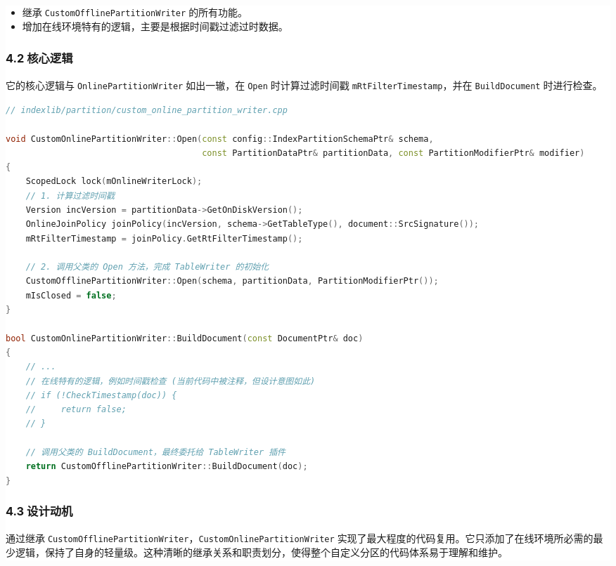 *   继承 `CustomOfflinePartitionWriter` 的所有功能。
*   增加在线环境特有的逻辑，主要是根据时间戳过滤过时数据。

### 4.2 核心逻辑

它的核心逻辑与 `OnlinePartitionWriter` 如出一辙，在 `Open` 时计算过滤时间戳 `mRtFilterTimestamp`，并在 `BuildDocument` 时进行检查。

```cpp
// indexlib/partition/custom_online_partition_writer.cpp

void CustomOnlinePartitionWriter::Open(const config::IndexPartitionSchemaPtr& schema,
                                       const PartitionDataPtr& partitionData, const PartitionModifierPtr& modifier)
{
    ScopedLock lock(mOnlineWriterLock);
    // 1. 计算过滤时间戳
    Version incVersion = partitionData->GetOnDiskVersion();
    OnlineJoinPolicy joinPolicy(incVersion, schema->GetTableType(), document::SrcSignature());
    mRtFilterTimestamp = joinPolicy.GetRtFilterTimestamp();
    
    // 2. 调用父类的 Open 方法，完成 TableWriter 的初始化
    CustomOfflinePartitionWriter::Open(schema, partitionData, PartitionModifierPtr());
    mIsClosed = false;
}

bool CustomOnlinePartitionWriter::BuildDocument(const DocumentPtr& doc)
{
    // ...
    // 在线特有的逻辑，例如时间戳检查 (当前代码中被注释，但设计意图如此)
    // if (!CheckTimestamp(doc)) {
    //     return false;
    // }
    
    // 调用父类的 BuildDocument，最终委托给 TableWriter 插件
    return CustomOfflinePartitionWriter::BuildDocument(doc);
}
```

### 4.3 设计动机

通过继承 `CustomOfflinePartitionWriter`，`CustomOnlinePartitionWriter` 实现了最大程度的代码复用。它只添加了在线环境所必需的最少逻辑，保持了自身的轻量级。这种清晰的继承关系和职责划分，使得整个自定义分区的代码体系易于理解和维护。
